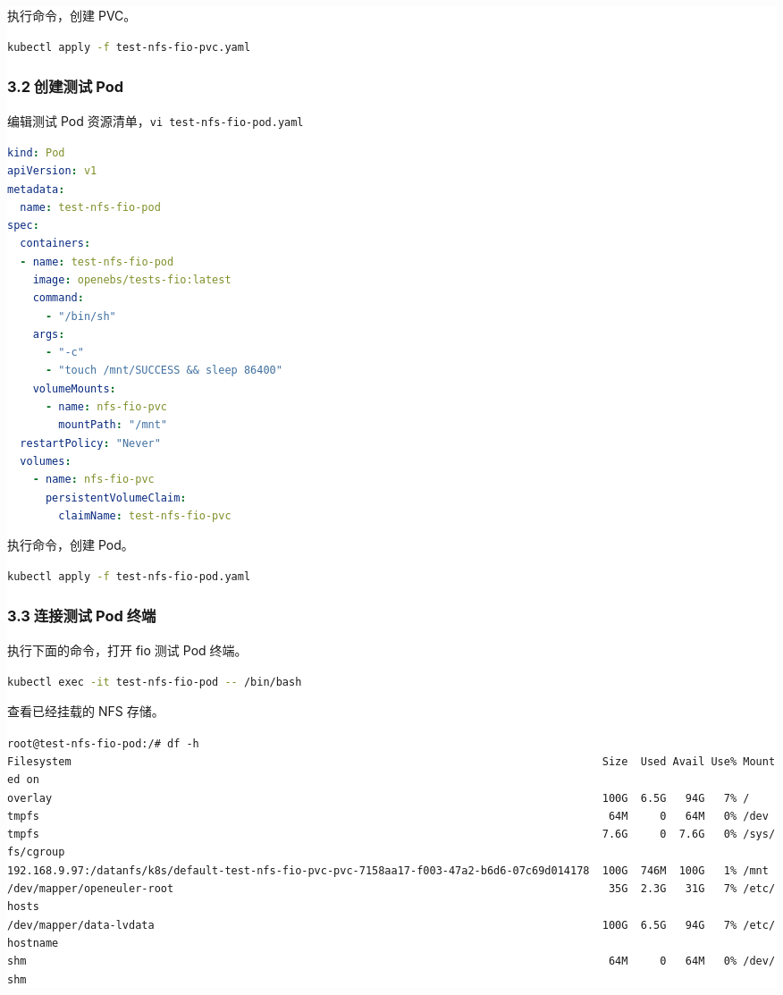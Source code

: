 执行命令，创建 PVC。

```bash
kubectl apply -f test-nfs-fio-pvc.yaml
```

### 3.2 创建测试 Pod

编辑测试 Pod 资源清单，`vi test-nfs-fio-pod.yaml`

```yaml
kind: Pod
apiVersion: v1
metadata:
  name: test-nfs-fio-pod
spec:
  containers:
  - name: test-nfs-fio-pod
    image: openebs/tests-fio:latest
    command:
      - "/bin/sh"
    args:
      - "-c"
      - "touch /mnt/SUCCESS && sleep 86400"
    volumeMounts:
      - name: nfs-fio-pvc
        mountPath: "/mnt"
  restartPolicy: "Never"
  volumes:
    - name: nfs-fio-pvc
      persistentVolumeClaim:
        claimName: test-nfs-fio-pvc
```

执行命令，创建 Pod。

```bash
kubectl apply -f test-nfs-fio-pod.yaml
```

### 3.3 连接测试 Pod 终端

执行下面的命令，打开 fio 测试 Pod 终端。

```bash
kubectl exec -it test-nfs-fio-pod -- /bin/bash
```

查看已经挂载的 NFS 存储。

```bas
root@test-nfs-fio-pod:/# df -h
Filesystem                                                                                   Size  Used Avail Use% Mounted on
overlay                                                                                      100G  6.5G   94G   7% /
tmpfs                                                                                         64M     0   64M   0% /dev
tmpfs                                                                                        7.6G     0  7.6G   0% /sys/fs/cgroup
192.168.9.97:/datanfs/k8s/default-test-nfs-fio-pvc-pvc-7158aa17-f003-47a2-b6d6-07c69d014178  100G  746M  100G   1% /mnt
/dev/mapper/openeuler-root                                                                    35G  2.3G   31G   7% /etc/hosts
/dev/mapper/data-lvdata                                                                      100G  6.5G   94G   7% /etc/hostname
shm                                                                                           64M     0   64M   0% /dev/shm
```